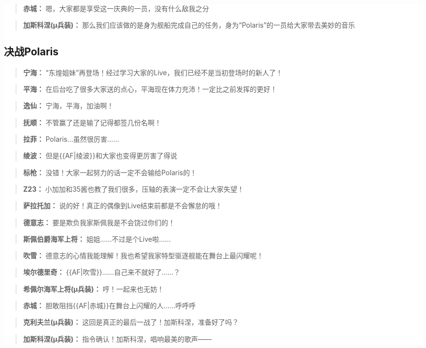 > **赤城：**
> 嗯，大家都是享受这一庆典的一员，没有什么敌我之分

> **加斯科涅(μ兵装)：**
> 那么我们应该做的是身为舰船完成自己的任务，身为“Polaris”的一员给大家带去美妙的音乐

## 决战Polaris

> **宁海：**
> “东煌姐妹”再登场！经过学习大家的Live，我们已经不是当初登场时的新人了！

> **平海：**
> 在后台吃了很多大家送的点心，平海现在体力充沛！一定比之前发挥的更好！

> **逸仙：**
> 宁海，平海，加油啊！

> **抚顺：**
> 不管赢了还是输了记得都签几份名啊！

> **拉菲：**
> Polaris…虽然很厉害……

> **绫波：**
> 但是{{AF|绫波}}和大家也变得更厉害了得说

> **标枪：**
> 没错！大家一起努力的话一定不会输给Polaris的！

> **Z23：**
> 小加加和35酱也教了我们很多，压轴的表演一定不会让大家失望！

> **萨拉托加：**
> 说的好！真正的偶像到Live结束前都是不会懈怠的哦！

> **德意志：**
> 要是欺负我家斯佩我是不会饶过你们的！

> **斯佩伯爵海军上将：**
> 姐姐……不过是个Live啦……

> **吹雪：**
> 德意志的心情我能理解！我也希望我家特型驱逐舰能在舞台上最闪耀呢！

> **埃尔德里奇：**
> {{AF|吹雪}}……自己来不就好了……？

> **希佩尔海军上将(μ兵装)：**
> 哼！一起来也无妨！

> **赤城：**
> 胆敢阻挡{{AF|赤城}}在舞台上闪耀的人……呼呼呼

> **克利夫兰(μ兵装)：**
> 这回是真正的最后一战了！加斯科涅，准备好了吗？

> **加斯科涅(μ兵装)：**
> 指令确认！加斯科涅，唱响最美的歌声——
